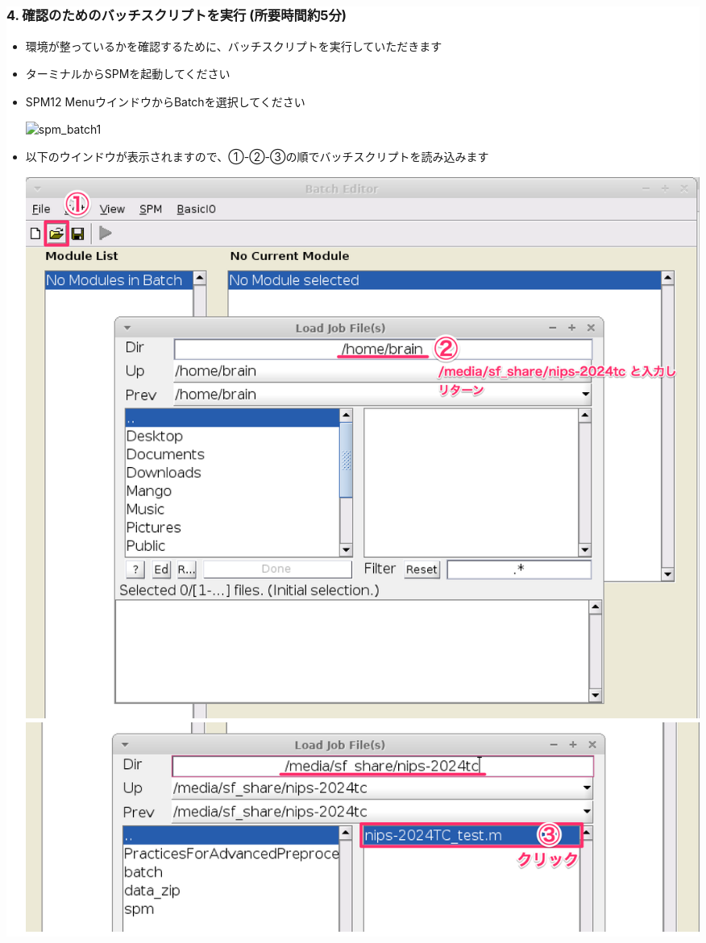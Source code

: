 

### 4. 確認のためのバッチスクリプトを実行 (所要時間約5分)

- 環境が整っているかを確認するために、バッチスクリプトを実行していただきます

- ターミナルからSPMを起動してください

- SPM12 MenuウインドウからBatchを選択してください

    ![spm_batch1](img/spm_batch01.png)

- 以下のウインドウが表示されますので、①-②-③の順でバッチスクリプトを読み込みます

    ![spm_batch02](img/spm_batch002.png)
    ![spm_batch03](img/spm_batch003.png)
